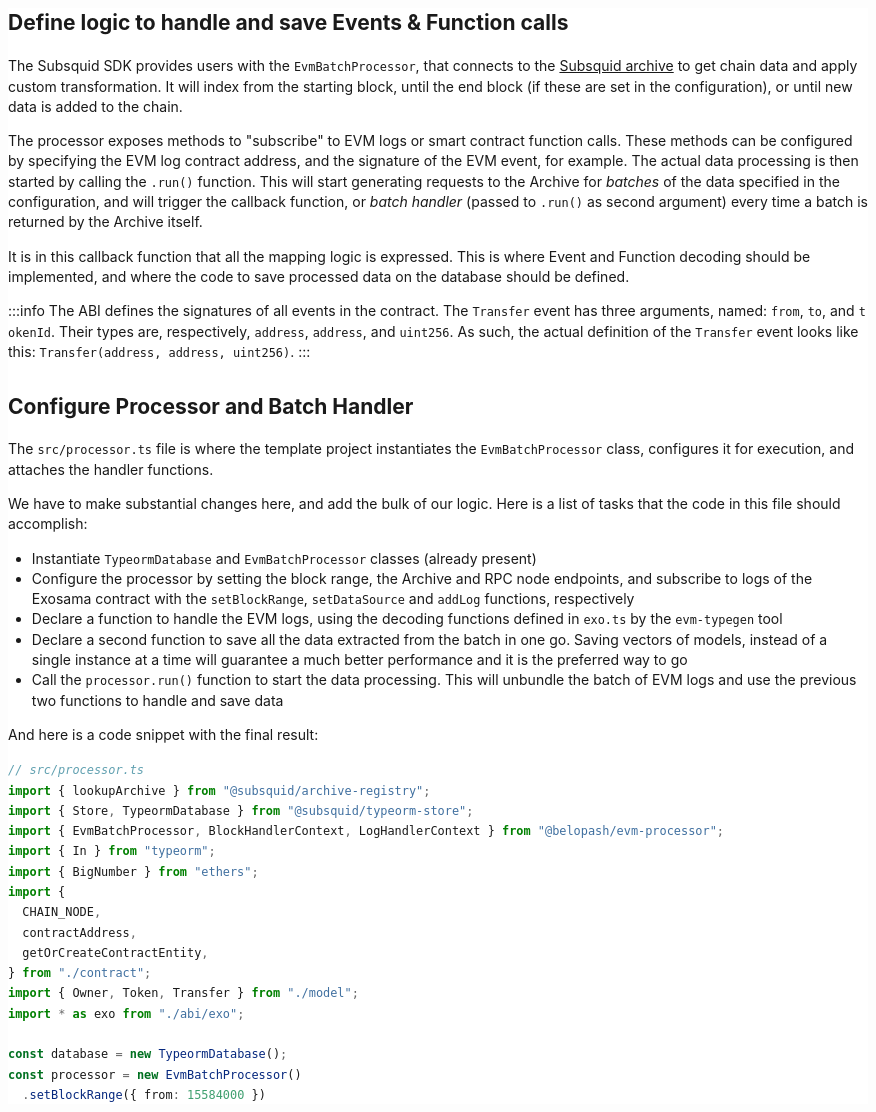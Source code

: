 ## Define logic to handle and save Events & Function calls

The Subsquid SDK provides users with the `EvmBatchProcessor`, that connects to the [Subsquid archive](/overview) to get chain data and apply custom transformation. It will index from the starting block, until the end block (if these are set in the configuration), or until new data is added to the chain.

The processor exposes methods to "subscribe" to EVM logs or smart contract function calls. These methods can be configured by specifying the EVM log contract address, and the signature of the EVM event, for example. The actual data processing is then started by calling the `.run()` function. This will start generating requests to the Archive for *batches* of the data specified in the configuration, and will trigger the callback function, or *batch handler* (passed to `.run()` as second argument) every time a batch is returned by the Archive itself.

It is in this callback function that all the mapping logic is expressed. This is where Event and Function decoding should be implemented, and where the code to save processed data on the database should be defined.

:::info
The ABI defines the signatures of all events in the contract. The `Transfer` event has three arguments, named: `from`, `to`, and `tokenId`. Their types are, respectively, `address`, `address`, and `uint256`. As such, the actual definition of the `Transfer` event looks like this: `Transfer(address, address, uint256)`.
:::

## Configure Processor and Batch Handler

The `src/processor.ts` file is where the template project instantiates the `EvmBatchProcessor` class, configures it for execution, and attaches the handler functions.

We have to make substantial changes here, and add the bulk of our logic. Here is a list of tasks that the code in this file should accomplish:

* Instantiate `TypeormDatabase` and `EvmBatchProcessor` classes (already present)
* Configure the processor by setting the block range, the Archive and RPC node endpoints, and subscribe to logs of the Exosama contract with the `setBlockRange`, `setDataSource` and `addLog` functions, respectively
* Declare a function to handle the EVM logs, using the decoding functions defined in `exo.ts` by the `evm-typegen` tool
* Declare a second function to save all the data extracted from the batch in one go. Saving vectors of models, instead of a single instance at a time will guarantee a much better performance and it is the preferred way to go
* Call the `processor.run()` function to start the data processing. This will unbundle the batch of EVM logs and use the previous two functions to handle and save data

And here is a code snippet with the final result:

```typescript
// src/processor.ts
import { lookupArchive } from "@subsquid/archive-registry";
import { Store, TypeormDatabase } from "@subsquid/typeorm-store";
import { EvmBatchProcessor, BlockHandlerContext, LogHandlerContext } from "@belopash/evm-processor";
import { In } from "typeorm";
import { BigNumber } from "ethers";
import {
  CHAIN_NODE,
  contractAddress,
  getOrCreateContractEntity,
} from "./contract";
import { Owner, Token, Transfer } from "./model";
import * as exo from "./abi/exo";

const database = new TypeormDatabase();
const processor = new EvmBatchProcessor()
  .setBlockRange({ from: 15584000 })
```